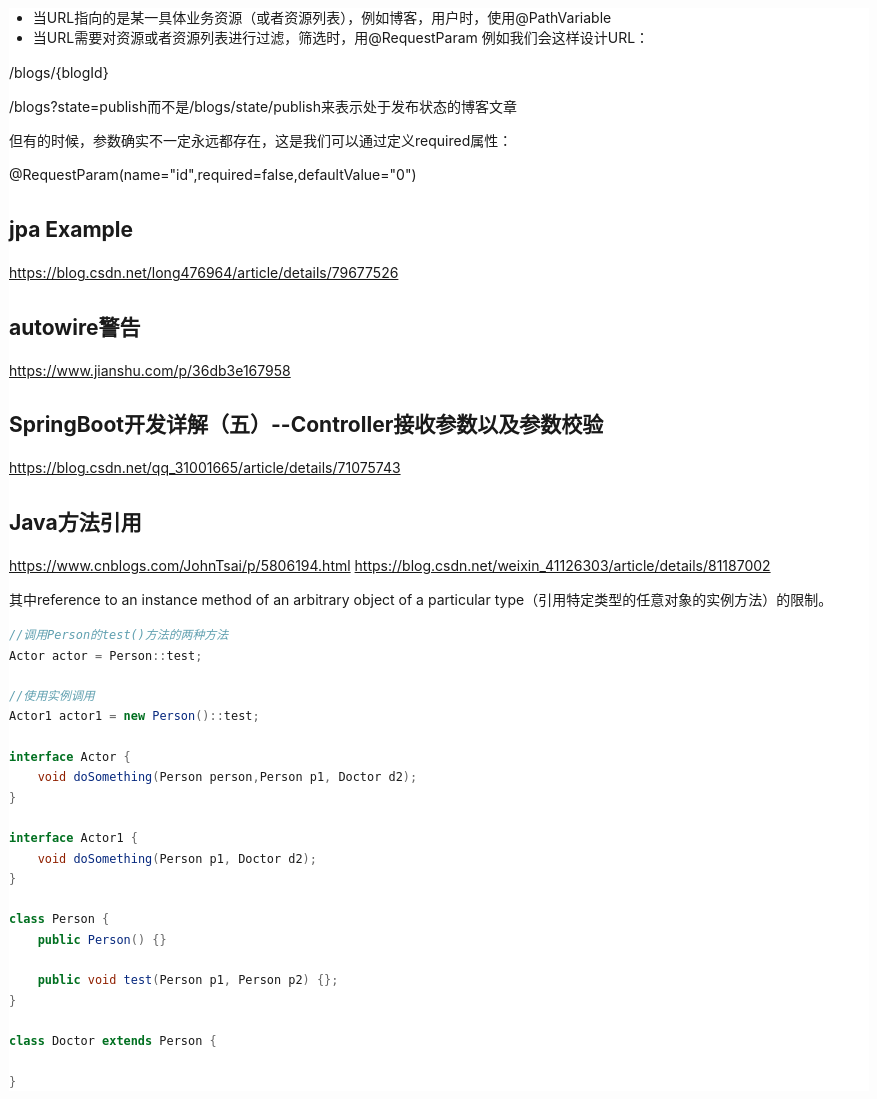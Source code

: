 + 当URL指向的是某一具体业务资源（或者资源列表），例如博客，用户时，使用@PathVariable
+ 当URL需要对资源或者资源列表进行过滤，筛选时，用@RequestParam
例如我们会这样设计URL：

/blogs/{blogId}

/blogs?state=publish而不是/blogs/state/publish来表示处于发布状态的博客文章

但有的时候，参数确实不一定永远都存在，这是我们可以通过定义required属性：

@RequestParam(name="id",required=false,defaultValue="0")

## jpa Example

https://blog.csdn.net/long476964/article/details/79677526

## autowire警告

https://www.jianshu.com/p/36db3e167958

## SpringBoot开发详解（五）--Controller接收参数以及参数校验

https://blog.csdn.net/qq_31001665/article/details/71075743

## Java方法引用

https://www.cnblogs.com/JohnTsai/p/5806194.html
https://blog.csdn.net/weixin_41126303/article/details/81187002

其中reference to an instance method of an arbitrary object of a particular type（引用特定类型的任意对象的实例方法）的限制。
```java
//调用Person的test()方法的两种方法
Actor actor = Person::test;

//使用实例调用
Actor1 actor1 = new Person()::test;

interface Actor {
	void doSomething(Person person,Person p1, Doctor d2);
}

interface Actor1 {
	void doSomething(Person p1, Doctor d2);
}

class Person {
	public Person() {}

	public void test(Person p1, Person p2) {};
}

class Doctor extends Person {

}
```
